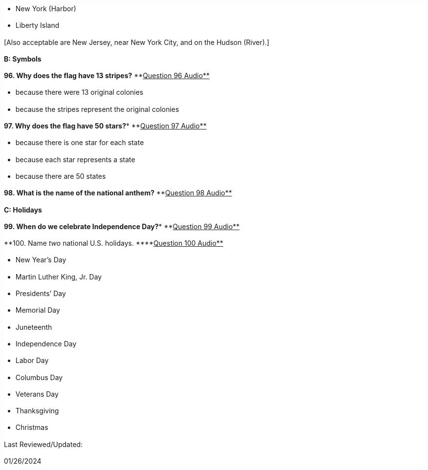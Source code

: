 * New York (Harbor)

* Liberty Island

[Also acceptable are New Jersey, near New York City, and on the Hudson (River).]

**B: Symbols**

**96\. Why does the flag have 13 stripes?** **[Question 96 Audio**][98]

* because there were 13 original colonies

* because the stripes represent the original colonies

**97\. Why does the flag have 50 stars?*** **[Question 97 Audio**][99]

* because there is one star for each state

* because each star represents a state

* because there are 50 states

**98\. What is the name of the national anthem?** **[Question 98 Audio**][100]

**C: Holidays**

**99\. When do we celebrate Independence Day?*** **[Question 99 Audio**][101]

**100\. Name _two_ national U.S. holidays. ****[Question 100 Audio**][102]

* New Year’s Day

* Martin Luther King, Jr. Day

* Presidents’ Day

* Memorial Day

* Juneteenth

* Independence Day

* Labor Day

* Columbus Day

* Veterans Day

* Thanksgiving

* Christmas

Last Reviewed/Updated:

01/26/2024

[1]: https://www.uscis.gov/sites/default/files/document/audio/ENG_ALL_100.mp3
[2]: https://www.uscis.gov/sites/default/files/document/audio/Track%2001.mp3
[3]: https://www.uscis.gov/sites/default/files/document/audio/Track%2002.mp3
[4]: https://www.uscis.gov/sites/default/files/document/audio/Track%2003.mp3
[5]: https://www.uscis.gov/sites/default/files/document/audio/Track%2004.mp3
[6]: https://www.uscis.gov/sites/default/files/document/audio/Track%2005.mp3
[7]: https://www.uscis.gov/sites/default/files/document/audio/Track%2006.mp3
[8]: https://www.uscis.gov/sites/default/files/document/audio/Track%2007.mp3
[9]: https://www.uscis.gov/sites/default/files/document/audio/Track%2008.mp3
[10]: https://www.uscis.gov/sites/default/files/document/audio/Track%2009.mp3
[11]: https://www.uscis.gov/sites/default/files/document/audio/Track%2010.mp3
[12]: https://www.uscis.gov/sites/default/files/document/audio/Track%2011.mp3
[13]: https://www.uscis.gov/sites/default/files/document/audio/Track%2012.mp3
[14]: https://www.uscis.gov/sites/default/files/document/audio/Track%2013.mp3
[15]: https://www.uscis.gov/sites/default/files/document/audio/Track%2014.mp3
[16]: https://www.uscis.gov/sites/default/files/document/audio/Track%2015.mp3
[17]: https://www.uscis.gov/sites/default/files/document/audio/Track%2016.mp3
[18]: https://www.uscis.gov/sites/default/files/document/audio/Track%2017.mp3
[19]: https://www.uscis.gov/sites/default/files/document/audio/Track%2018.mp3
[20]: https://www.uscis.gov/sites/default/files/document/audio/Track%2019.mp3
[21]: https://www.uscis.gov/sites/default/files/document/audio/Track%2020.mp3
[22]: https://www.uscis.gov/sites/default/files/document/audio/Track%2021.mp3
[23]: https://www.uscis.gov/sites/default/files/document/audio/Track%2022.mp3
[24]: https://www.uscis.gov/sites/default/files/document/audio/Track%2023.mp3
[25]: https://www.uscis.gov/sites/default/files/document/audio/Track%2024.mp3
[26]: https://www.uscis.gov/sites/default/files/document/audio/Track%2025.mp3
[27]: https://www.uscis.gov/sites/default/files/document/audio/Track%2026.mp3
[28]: https://www.uscis.gov/sites/default/files/document/audio/Track%2027.mp3
[29]: https://www.uscis.gov/sites/default/files/document/audio/Track_28.mp3
[30]: https://www.uscis.gov/citizenship/find-study-materials-and-resources/check-for-test-updates
[31]: https://www.uscis.gov/sites/default/files/document/audio/Track_29.mp3
[32]: https://www.uscis.gov/sites/default/files/document/audio/Track%2030.mp3
[33]: https://www.uscis.gov/sites/default/files/document/audio/Track%2031.mp3
[34]: https://www.uscis.gov/sites/default/files/document/audio/Track%2032.mp3
[35]: https://www.uscis.gov/sites/default/files/document/audio/Track%2033.mp3
[36]: https://www.uscis.gov/sites/default/files/document/audio/Track%2034.mp3
[37]: https://www.uscis.gov/sites/default/files/document/audio/Track%2035.mp3
[38]: https://www.uscis.gov/sites/default/files/document/audio/Track%2036.mp3
[39]: https://www.uscis.gov/sites/default/files/document/audio/Track%2037.mp3
[40]: https://www.uscis.gov/sites/default/files/document/audio/Track%2038.mp3
[41]: https://www.uscis.gov/sites/default/files/document/audio/Track_39.mp3
[42]: https://www.uscis.gov/sites/default/files/document/audio/Track_40.mp3
[43]: https://www.uscis.gov/sites/default/files/document/audio/Track%2041.mp3
[44]: https://www.uscis.gov/sites/default/files/document/audio/Track%2042.mp3
[45]: https://www.uscis.gov/sites/default/files/document/audio/Track%2043.mp3
[46]: https://www.uscis.gov/sites/default/files/document/audio/Track%2044.mp3
[47]: https://www.uscis.gov/sites/default/files/document/audio/Track%2045.mp3
[48]: https://www.uscis.gov/sites/default/files/document/audio/Track_46.mp3
[49]: https://www.uscis.gov/sites/default/files/document/audio/Track_47.mp3
[50]: https://www.uscis.gov/sites/default/files/document/audio/Track%2048.mp3
[51]: https://www.uscis.gov/sites/default/files/document/audio/Track%2049.mp3
[52]: https://www.uscis.gov/sites/default/files/document/audio/Track%2050.mp3
[53]: https://www.uscis.gov/sites/default/files/document/audio/Track_51.mp3
[54]: https://www.uscis.gov/sites/default/files/document/audio/Track%2052.mp3
[55]: https://www.uscis.gov/sites/default/files/document/audio/Track%2053.mp3
[56]: https://www.uscis.gov/sites/default/files/document/audio/Track%2054.mp3
[57]: https://www.uscis.gov/sites/default/files/document/audio/Track%2055.mp3
[58]: https://www.uscis.gov/sites/default/files/document/audio/Track%2056.mp3
[59]: https://www.uscis.gov/sites/default/files/document/audio/Track%2057.mp3
[60]: https://www.uscis.gov/sites/default/files/document/audio/Track%2058.mp3
[61]: https://www.uscis.gov/sites/default/files/document/audio/Track%2059.mp3
[62]: https://www.uscis.gov/sites/default/files/document/audio/Track%2060.mp3
[63]: https://www.uscis.gov/sites/default/files/document/audio/Track%2061.mp3
[64]: https://www.uscis.gov/sites/default/files/document/audio/Track%2062.mp3

[65]: https://www.uscis.gov/sites/default/files/document/audio/Track%2063.mp3
[66]: https://www.uscis.gov/sites/default/files/document/audio/Track%2064.mp3
[67]: https://www.uscis.gov/sites/default/files/document/audio/Track%2065.mp3
[68]: https://www.uscis.gov/sites/default/files/document/audio/Track%2066.mp3
[69]: https://www.uscis.gov/sites/default/files/document/audio/Track%2067.mp3
[70]: https://www.uscis.gov/sites/default/files/document/audio/Track%2068.mp3
[71]: https://www.uscis.gov/sites/default/files/document/audio/Track%2069.mp3
[72]: https://www.uscis.gov/sites/default/files/document/audio/Track%2070.mp3
[73]: https://www.uscis.gov/sites/default/files/document/audio/Track%2071.mp3
[74]: https://www.uscis.gov/sites/default/files/document/audio/Track%2072.mp3
[75]: https://www.uscis.gov/sites/default/files/document/audio/Track%2073.mp3
[76]: https://www.uscis.gov/sites/default/files/document/audio/Track%2074.mp3
[77]: https://www.uscis.gov/sites/default/files/document/audio/Track%2075.mp3
[78]: https://www.uscis.gov/sites/default/files/document/audio/Track%2076.mp3
[79]: https://www.uscis.gov/sites/default/files/document/audio/Track%2077.mp3
[80]: https://www.uscis.gov/sites/default/files/document/audio/Track%2078.mp3
[81]: https://www.uscis.gov/sites/default/files/document/audio/Track%2079.mp3
[82]: https://www.uscis.gov/sites/default/files/document/audio/Track%2080.mp3
[83]: https://www.uscis.gov/sites/default/files/document/audio/Track%2081.mp3
[84]: https://www.uscis.gov/sites/default/files/document/audio/Track%2082.mp3
[85]: https://www.uscis.gov/sites/default/files/document/audio/Track%2083.mp3
[86]: https://www.uscis.gov/sites/default/files/document/audio/Track%2084.mp3
[87]: https://www.uscis.gov/sites/default/files/document/audio/Track%2085.mp3
[88]: https://www.uscis.gov/sites/default/files/document/audio/Track%2086.mp3
[89]: https://www.uscis.gov/sites/default/files/document/audio/Track%2087.mp3
[90]: https://www.uscis.gov/sites/default/files/document/audio/Track%2088.mp3
[91]: https://www.uscis.gov/sites/default/files/document/audio/Track%2089.mp3
[92]: https://www.uscis.gov/sites/default/files/document/audio/Track%2090.mp3
[93]: https://www.uscis.gov/sites/default/files/document/audio/Track%2091.mp3
[94]: https://www.uscis.gov/sites/default/files/document/audio/Track%2092.mp3
[95]: https://www.uscis.gov/sites/default/files/document/audio/Track%2093.mp3
[96]: https://www.uscis.gov/sites/default/files/document/audio/Track%2094.mp3
[97]: https://www.uscis.gov/sites/default/files/document/audio/Track%2095.mp3
[98]: https://www.uscis.gov/sites/default/files/document/audio/Track%2096.mp3
[99]: https://www.uscis.gov/sites/default/files/document/audio/Track%2097.mp3
[100]: https://www.uscis.gov/sites/default/files/document/audio/Track%2098.mp3
[101]: https://www.uscis.gov/sites/default/files/document/audio/Track%2099.mp3
[102]: https://www.uscis.gov/sites/default/files/document/audio/Track%20100.mp3.mp3